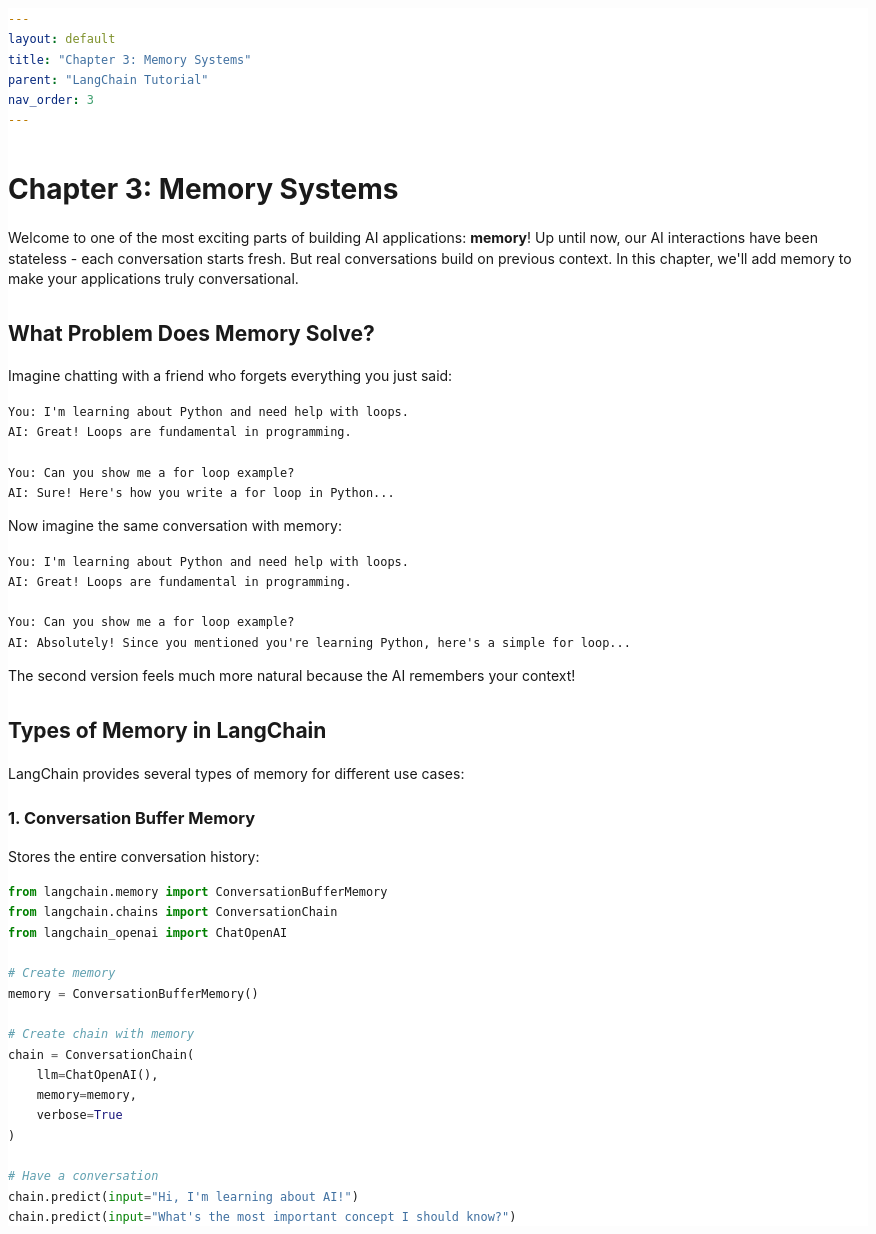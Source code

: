 ```yaml
---
layout: default
title: "Chapter 3: Memory Systems"
parent: "LangChain Tutorial"
nav_order: 3
---
```


# Chapter 3: Memory Systems

Welcome to one of the most exciting parts of building AI applications: **memory**! Up until now, our AI interactions have been stateless - each conversation starts fresh. But real conversations build on previous context. In this chapter, we'll add memory to make your applications truly conversational.

## What Problem Does Memory Solve?

Imagine chatting with a friend who forgets everything you just said:

```
You: I'm learning about Python and need help with loops.
AI: Great! Loops are fundamental in programming.

You: Can you show me a for loop example?
AI: Sure! Here's how you write a for loop in Python...
```

Now imagine the same conversation with memory:

```
You: I'm learning about Python and need help with loops.
AI: Great! Loops are fundamental in programming.

You: Can you show me a for loop example?
AI: Absolutely! Since you mentioned you're learning Python, here's a simple for loop...
```

The second version feels much more natural because the AI remembers your context!

## Types of Memory in LangChain

LangChain provides several types of memory for different use cases:

### 1. Conversation Buffer Memory
Stores the entire conversation history:

```python
from langchain.memory import ConversationBufferMemory
from langchain.chains import ConversationChain
from langchain_openai import ChatOpenAI

# Create memory
memory = ConversationBufferMemory()

# Create chain with memory
chain = ConversationChain(
    llm=ChatOpenAI(),
    memory=memory,
    verbose=True
)

# Have a conversation
chain.predict(input="Hi, I'm learning about AI!")
chain.predict(input="What's the most important concept I should know?")
```